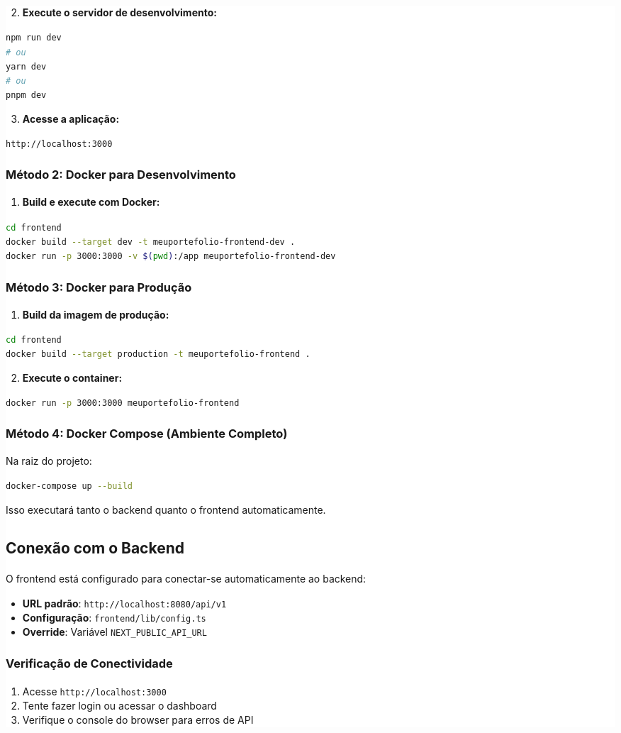 2. **Execute o servidor de desenvolvimento:**
```bash
npm run dev
# ou
yarn dev
# ou
pnpm dev
```

3. **Acesse a aplicação:**
```
http://localhost:3000
```

### Método 2: Docker para Desenvolvimento

1. **Build e execute com Docker:**
```bash
cd frontend
docker build --target dev -t meuportefolio-frontend-dev .
docker run -p 3000:3000 -v $(pwd):/app meuportefolio-frontend-dev
```

### Método 3: Docker para Produção

1. **Build da imagem de produção:**
```bash
cd frontend
docker build --target production -t meuportefolio-frontend .
```

2. **Execute o container:**
```bash
docker run -p 3000:3000 meuportefolio-frontend
```

### Método 4: Docker Compose (Ambiente Completo)

Na raiz do projeto:
```bash
docker-compose up --build
```

Isso executará tanto o backend quanto o frontend automaticamente.


## Conexão com o Backend

O frontend está configurado para conectar-se automaticamente ao backend:

- **URL padrão**: `http://localhost:8080/api/v1`
- **Configuração**: `frontend/lib/config.ts`
- **Override**: Variável `NEXT_PUBLIC_API_URL`

### Verificação de Conectividade
1. Acesse `http://localhost:3000`
2. Tente fazer login ou acessar o dashboard
3. Verifique o console do browser para erros de API
